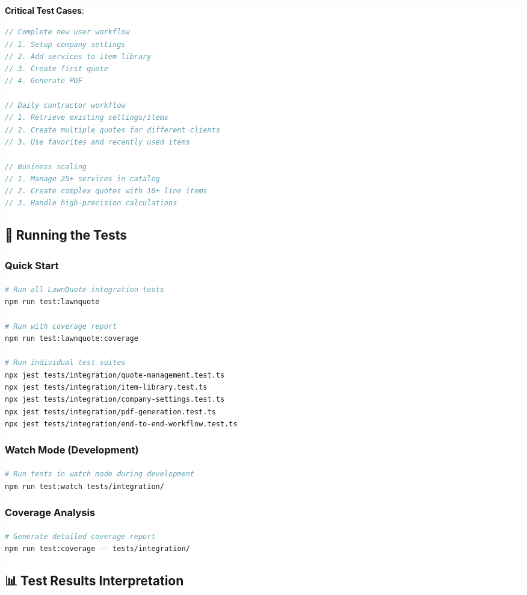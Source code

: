 **Critical Test Cases**:
```typescript
// Complete new user workflow
// 1. Setup company settings
// 2. Add services to item library  
// 3. Create first quote
// 4. Generate PDF

// Daily contractor workflow
// 1. Retrieve existing settings/items
// 2. Create multiple quotes for different clients
// 3. Use favorites and recently used items

// Business scaling
// 1. Manage 25+ services in catalog
// 2. Create complex quotes with 10+ line items
// 3. Handle high-precision calculations
```

## 🚀 Running the Tests

### Quick Start
```bash
# Run all LawnQuote integration tests
npm run test:lawnquote

# Run with coverage report
npm run test:lawnquote:coverage

# Run individual test suites
npx jest tests/integration/quote-management.test.ts
npx jest tests/integration/item-library.test.ts
npx jest tests/integration/company-settings.test.ts
npx jest tests/integration/pdf-generation.test.ts
npx jest tests/integration/end-to-end-workflow.test.ts
```

### Watch Mode (Development)
```bash
# Run tests in watch mode during development
npm run test:watch tests/integration/
```

### Coverage Analysis
```bash
# Generate detailed coverage report
npm run test:coverage -- tests/integration/
```

## 📊 Test Results Interpretation
